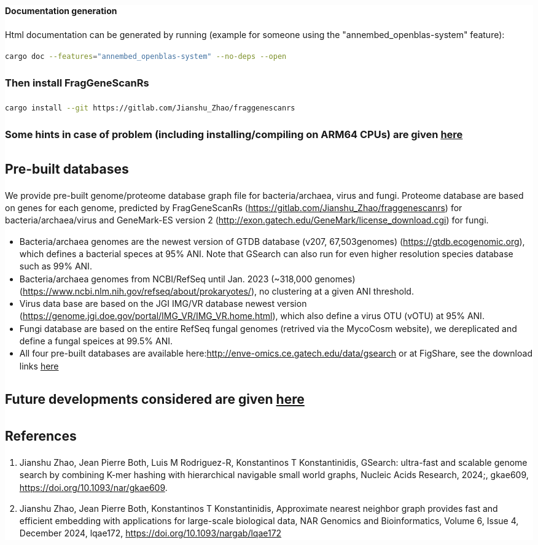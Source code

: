 #### Documentation generation

Html documentation can be generated by running (example for someone using the "annembed_openblas-system" feature):

```bash
cargo doc --features="annembed_openblas-system" --no-deps --open
```

### Then install FragGeneScanRs

```bash
cargo install --git https://gitlab.com/Jianshu_Zhao/fraggenescanrs
```

### Some hints in case of problem (including installing/compiling on ARM64 CPUs) are given [here](./installpb.md)

## Pre-built databases

We provide pre-built genome/proteome database graph file for bacteria/archaea, virus and fungi. Proteome database are based on genes for each genome, predicted by FragGeneScanRs (<https://gitlab.com/Jianshu_Zhao/fraggenescanrs>) for bacteria/archaea/virus and GeneMark-ES version 2 (<http://exon.gatech.edu/GeneMark/license_download.cgi>) for fungi.  

- Bacteria/archaea genomes are the newest version of GTDB database (v207, 67,503genomes) (<https://gtdb.ecogenomic.org>), which defines a bacterial speces at 95% ANI. Note that GSearch can also run for even higher resolution species database such as 99% ANI.
- Bacteria/archaea genomes from NCBI/RefSeq until Jan. 2023 (~318,000 genomes)(<https://www.ncbi.nlm.nih.gov/refseq/about/prokaryotes/>), no clustering at a given ANI threshold.
- Virus data base are based on the JGI IMG/VR database newest version (<https://genome.jgi.doe.gov/portal/IMG_VR/IMG_VR.home.html>), which also define a virus OTU (vOTU) at 95% ANI.  
- Fungi database are based on the entire RefSeq fungal genomes (retrived via the MycoCosm website), we dereplicated and define a fungal speices at 99.5% ANI.
- All four pre-built databases are available here:<http://enve-omics.ce.gatech.edu/data/gsearch> or at FigShare, see the download links [here](./gsearch_database.txt)

## Future developments considered are given [here](todo.md)


## References

1. Jianshu Zhao, Jean Pierre Both, Luis M Rodriguez-R, Konstantinos T Konstantinidis, GSearch: ultra-fast and scalable genome search by combining K-mer hashing with hierarchical navigable small world graphs, Nucleic Acids Research, 2024;, gkae609, https://doi.org/10.1093/nar/gkae609. 

2. Jianshu Zhao, Jean Pierre Both, Konstantinos T Konstantinidis, Approximate nearest neighbor graph provides fast and efficient embedding with applications for large-scale biological data, NAR Genomics and Bioinformatics, Volume 6, Issue 4, December 2024, lqae172, https://doi.org/10.1093/nargab/lqae172
